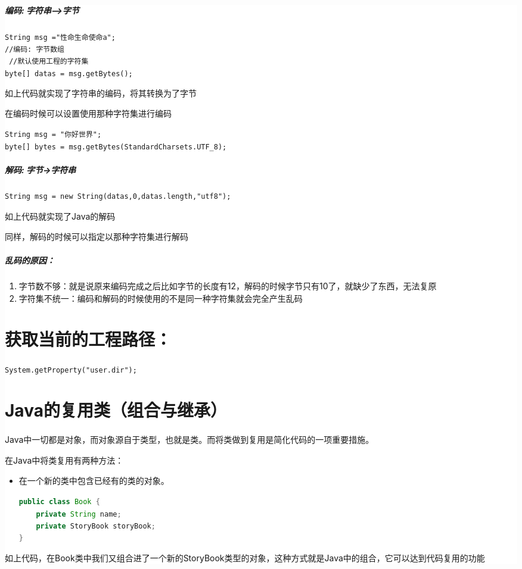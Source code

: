 

##### 编码: 字符串-->字节

```
String msg ="性命生命使命a";
//编码: 字节数组
 //默认使用工程的字符集
byte[] datas = msg.getBytes(); 
```

如上代码就实现了字符串的编码，将其转换为了字节

在编码时候可以设置使用那种字符集进行编码

```
String msg = "你好世界";
byte[] bytes = msg.getBytes(StandardCharsets.UTF_8);
```

##### 解码: 字节->字符串

```
String msg = new String(datas,0,datas.length,"utf8");
```

如上代码就实现了Java的解码

同样，解码的时候可以指定以那种字符集进行解码

##### 乱码的原因：

1. 字节数不够：就是说原来编码完成之后比如字节的长度有12，解码的时候字节只有10了，就缺少了东西，无法复原
2. 字符集不统一：编码和解码的时候使用的不是同一种字符集就会完全产生乱码

# 获取当前的工程路径：

```
System.getProperty("user.dir");
```

# Java的复用类（组合与继承）

Java中一切都是对象，而对象源自于类型，也就是类。而将类做到复用是简化代码的一项重要措施。

在Java中将类复用有两种方法：

- 在一个新的类中包含已经有的类的对象。

  ```java
  public class Book {
      private String name;
      private StoryBook storyBook;
  }
  ```

如上代码，在Book类中我们又组合进了一个新的StoryBook类型的对象，这种方式就是Java中的组合，它可以达到代码复用的功能
